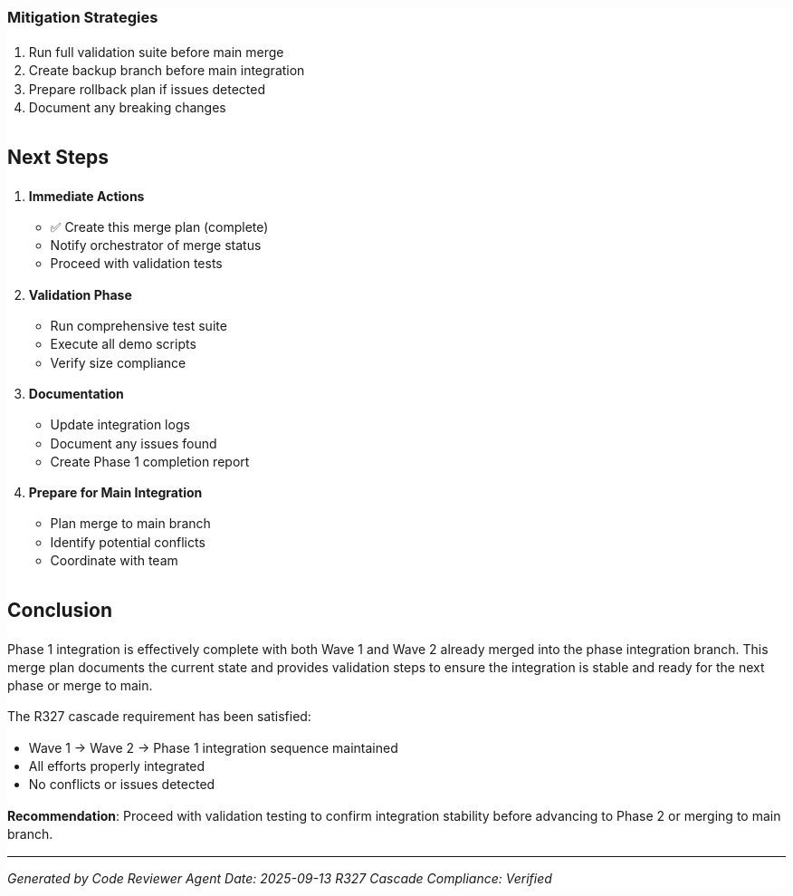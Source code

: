 ### Mitigation Strategies
1. Run full validation suite before main merge
2. Create backup branch before main integration
3. Prepare rollback plan if issues detected
4. Document any breaking changes

## Next Steps

1. **Immediate Actions**
   - ✅ Create this merge plan (complete)
   - Notify orchestrator of merge status
   - Proceed with validation tests

2. **Validation Phase**
   - Run comprehensive test suite
   - Execute all demo scripts
   - Verify size compliance

3. **Documentation**
   - Update integration logs
   - Document any issues found
   - Create Phase 1 completion report

4. **Prepare for Main Integration**
   - Plan merge to main branch
   - Identify potential conflicts
   - Coordinate with team

## Conclusion

Phase 1 integration is effectively complete with both Wave 1 and Wave 2 already merged into the phase integration branch. This merge plan documents the current state and provides validation steps to ensure the integration is stable and ready for the next phase or merge to main.

The R327 cascade requirement has been satisfied:
- Wave 1 → Wave 2 → Phase 1 integration sequence maintained
- All efforts properly integrated
- No conflicts or issues detected

**Recommendation**: Proceed with validation testing to confirm integration stability before advancing to Phase 2 or merging to main branch.

---
*Generated by Code Reviewer Agent*
*Date: 2025-09-13*
*R327 Cascade Compliance: Verified*